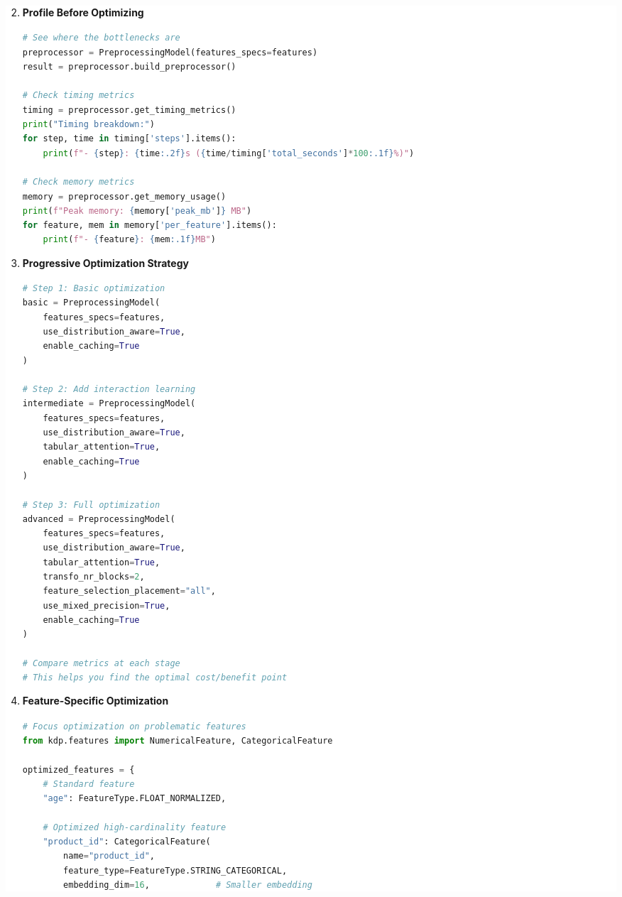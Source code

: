 2. **Profile Before Optimizing**
   ```python
   # See where the bottlenecks are
   preprocessor = PreprocessingModel(features_specs=features)
   result = preprocessor.build_preprocessor()

   # Check timing metrics
   timing = preprocessor.get_timing_metrics()
   print("Timing breakdown:")
   for step, time in timing['steps'].items():
       print(f"- {step}: {time:.2f}s ({time/timing['total_seconds']*100:.1f}%)")

   # Check memory metrics
   memory = preprocessor.get_memory_usage()
   print(f"Peak memory: {memory['peak_mb']} MB")
   for feature, mem in memory['per_feature'].items():
       print(f"- {feature}: {mem:.1f}MB")
   ```

3. **Progressive Optimization Strategy**
   ```python
   # Step 1: Basic optimization
   basic = PreprocessingModel(
       features_specs=features,
       use_distribution_aware=True,
       enable_caching=True
   )

   # Step 2: Add interaction learning
   intermediate = PreprocessingModel(
       features_specs=features,
       use_distribution_aware=True,
       tabular_attention=True,
       enable_caching=True
   )

   # Step 3: Full optimization
   advanced = PreprocessingModel(
       features_specs=features,
       use_distribution_aware=True,
       tabular_attention=True,
       transfo_nr_blocks=2,
       feature_selection_placement="all",
       use_mixed_precision=True,
       enable_caching=True
   )

   # Compare metrics at each stage
   # This helps you find the optimal cost/benefit point
   ```

4. **Feature-Specific Optimization**
   ```python
   # Focus optimization on problematic features
   from kdp.features import NumericalFeature, CategoricalFeature

   optimized_features = {
       # Standard feature
       "age": FeatureType.FLOAT_NORMALIZED,

       # Optimized high-cardinality feature
       "product_id": CategoricalFeature(
           name="product_id",
           feature_type=FeatureType.STRING_CATEGORICAL,
           embedding_dim=16,             # Smaller embedding
   ```